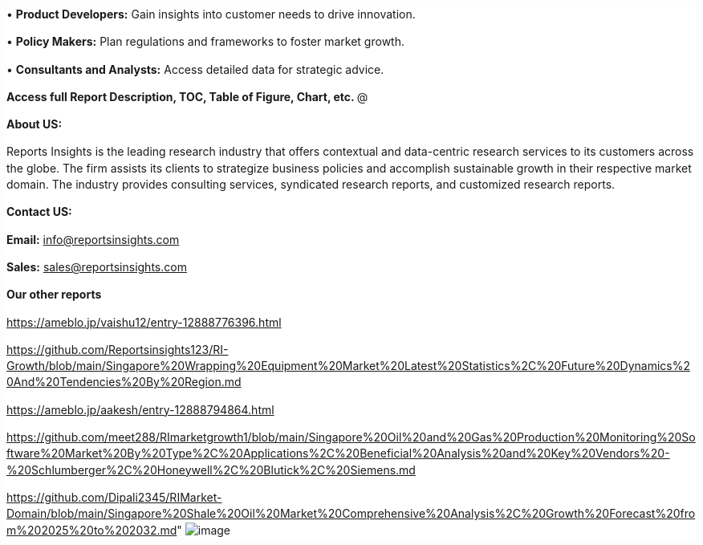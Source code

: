 • <strong>Product Developers:</strong> Gain insights into customer needs to drive innovation.

• <strong>Policy Makers:</strong> Plan regulations and frameworks to foster market growth.

• <strong>Consultants and Analysts:</strong> Access detailed data for strategic advice.
</ul>
<strong>Access full Report Description, TOC, Table of Figure, Chart, etc. </strong>@  <a href= style=color:#0000ff;></a></font>

<strong><strong>About US</strong>:</strong>

Reports Insights is the leading research industry that offers contextual and data-centric research services to its customers across the globe. The firm assists its clients to strategize business policies and accomplish sustainable growth in their respective market domain. The industry provides consulting services, syndicated research reports, and customized research reports.

<strong>Contact US:</strong>

<p class=""""><b>Email:</b> <a href=mailto:info@reportsinsights.com>info@reportsinsights.com</a></p>
<p class=""""><b>Sales:</b> <a href=mailto:sales@reportsinsights.com>sales@reportsinsights.com</a></p>

<strong>Our other reports</strong>

<a href=https://ameblo.jp/vaishu12/entry-12888776396.html>https://ameblo.jp/vaishu12/entry-12888776396.html</a>

<a href=https://github.com/Reportsinsights123/RI-Growth/blob/main/Singapore%20Wrapping%20Equipment%20Market%20Latest%20Statistics%2C%20Future%20Dynamics%20And%20Tendencies%20By%20Region.md>https://github.com/Reportsinsights123/RI-Growth/blob/main/Singapore%20Wrapping%20Equipment%20Market%20Latest%20Statistics%2C%20Future%20Dynamics%20And%20Tendencies%20By%20Region.md</a>

<a href=https://ameblo.jp/aakesh/entry-12888794864.html>https://ameblo.jp/aakesh/entry-12888794864.html</a>

<a href=https://github.com/meet288/RImarketgrowth1/blob/main/Singapore%20Oil%20and%20Gas%20Production%20Monitoring%20Software%20Market%20By%20Type%2C%20Applications%2C%20Beneficial%20Analysis%20and%20Key%20Vendors%20-%20Schlumberger%2C%20Honeywell%2C%20Blutick%2C%20Siemens.md>https://github.com/meet288/RImarketgrowth1/blob/main/Singapore%20Oil%20and%20Gas%20Production%20Monitoring%20Software%20Market%20By%20Type%2C%20Applications%2C%20Beneficial%20Analysis%20and%20Key%20Vendors%20-%20Schlumberger%2C%20Honeywell%2C%20Blutick%2C%20Siemens.md</a>

<a href=https://github.com/Dipali2345/RIMarket-Domain/blob/main/Singapore%20Shale%20Oil%20Market%20Comprehensive%20Analysis%2C%20Growth%20Forecast%20from%202025%20to%202032.md>https://github.com/Dipali2345/RIMarket-Domain/blob/main/Singapore%20Shale%20Oil%20Market%20Comprehensive%20Analysis%2C%20Growth%20Forecast%20from%202025%20to%202032.md</a>"
![image](https://github.com/user-attachments/assets/3bc82ce0-febd-436d-8ddc-d773115e643e)

